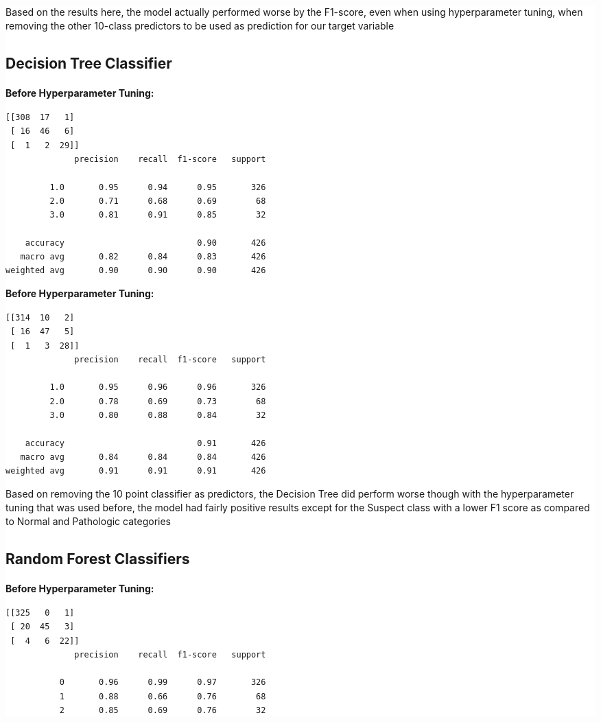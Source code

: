 

Based on the results here, the model actually performed worse by the F1-score, even when using hyperparameter tuning, when removing the other 10-class predictors to be used as prediction for our target variable

## Decision Tree Classifier

__Before Hyperparameter Tuning:__

    [[308  17   1]
     [ 16  46   6]
     [  1   2  29]]
                  precision    recall  f1-score   support

             1.0       0.95      0.94      0.95       326
             2.0       0.71      0.68      0.69        68
             3.0       0.81      0.91      0.85        32

        accuracy                           0.90       426
       macro avg       0.82      0.84      0.83       426
    weighted avg       0.90      0.90      0.90       426

__Before Hyperparameter Tuning:__

    [[314  10   2]
     [ 16  47   5]
     [  1   3  28]]
                  precision    recall  f1-score   support

             1.0       0.95      0.96      0.96       326
             2.0       0.78      0.69      0.73        68
             3.0       0.80      0.88      0.84        32

        accuracy                           0.91       426
       macro avg       0.84      0.84      0.84       426
    weighted avg       0.91      0.91      0.91       426



Based on removing the 10 point classifier as predictors, the Decision Tree did perform worse though with the hyperparameter tuning that was used before, the model had fairly positive results except for the Suspect class with a lower F1 score as compared to Normal and Pathologic categories

## Random Forest Classifiers

__Before Hyperparameter Tuning:__

    [[325   0   1]
     [ 20  45   3]
     [  4   6  22]]
                  precision    recall  f1-score   support

               0       0.96      0.99      0.97       326
               1       0.88      0.66      0.76        68
               2       0.85      0.69      0.76        32
